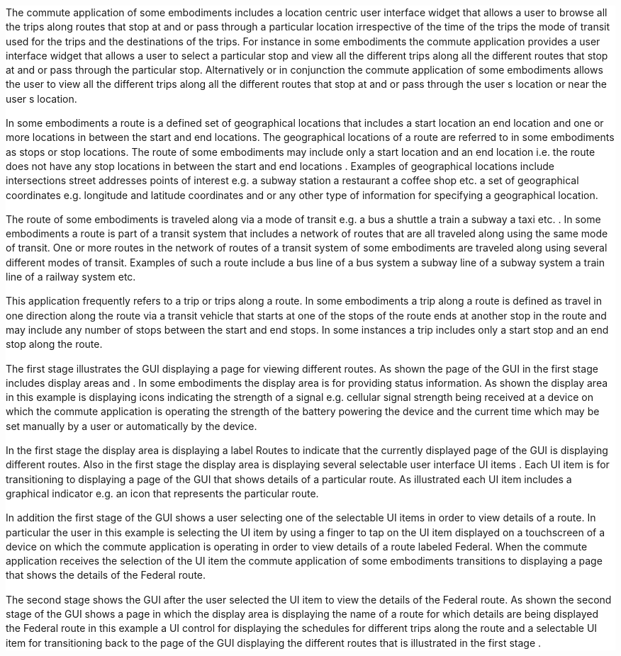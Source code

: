 The commute application of some embodiments includes a location centric user interface widget that allows a user to browse all the trips along routes that stop at and or pass through a particular location irrespective of the time of the trips the mode of transit used for the trips and the destinations of the trips. For instance in some embodiments the commute application provides a user interface widget that allows a user to select a particular stop and view all the different trips along all the different routes that stop at and or pass through the particular stop. Alternatively or in conjunction the commute application of some embodiments allows the user to view all the different trips along all the different routes that stop at and or pass through the user s location or near the user s location.

In some embodiments a route is a defined set of geographical locations that includes a start location an end location and one or more locations in between the start and end locations. The geographical locations of a route are referred to in some embodiments as stops or stop locations. The route of some embodiments may include only a start location and an end location i.e. the route does not have any stop locations in between the start and end locations . Examples of geographical locations include intersections street addresses points of interest e.g. a subway station a restaurant a coffee shop etc. a set of geographical coordinates e.g. longitude and latitude coordinates and or any other type of information for specifying a geographical location.

The route of some embodiments is traveled along via a mode of transit e.g. a bus a shuttle a train a subway a taxi etc. . In some embodiments a route is part of a transit system that includes a network of routes that are all traveled along using the same mode of transit. One or more routes in the network of routes of a transit system of some embodiments are traveled along using several different modes of transit. Examples of such a route include a bus line of a bus system a subway line of a subway system a train line of a railway system etc.

This application frequently refers to a trip or trips along a route. In some embodiments a trip along a route is defined as travel in one direction along the route via a transit vehicle that starts at one of the stops of the route ends at another stop in the route and may include any number of stops between the start and end stops. In some instances a trip includes only a start stop and an end stop along the route.

The first stage illustrates the GUI displaying a page for viewing different routes. As shown the page of the GUI in the first stage includes display areas and . In some embodiments the display area is for providing status information. As shown the display area in this example is displaying icons indicating the strength of a signal e.g. cellular signal strength being received at a device on which the commute application is operating the strength of the battery powering the device and the current time which may be set manually by a user or automatically by the device.

In the first stage the display area is displaying a label Routes to indicate that the currently displayed page of the GUI is displaying different routes. Also in the first stage the display area is displaying several selectable user interface UI items . Each UI item is for transitioning to displaying a page of the GUI that shows details of a particular route. As illustrated each UI item includes a graphical indicator e.g. an icon that represents the particular route.

In addition the first stage of the GUI shows a user selecting one of the selectable UI items in order to view details of a route. In particular the user in this example is selecting the UI item by using a finger to tap on the UI item displayed on a touchscreen of a device on which the commute application is operating in order to view details of a route labeled Federal. When the commute application receives the selection of the UI item the commute application of some embodiments transitions to displaying a page that shows the details of the Federal route.

The second stage shows the GUI after the user selected the UI item to view the details of the Federal route. As shown the second stage of the GUI shows a page in which the display area is displaying the name of a route for which details are being displayed the Federal route in this example a UI control for displaying the schedules for different trips along the route and a selectable UI item for transitioning back to the page of the GUI displaying the different routes that is illustrated in the first stage .
